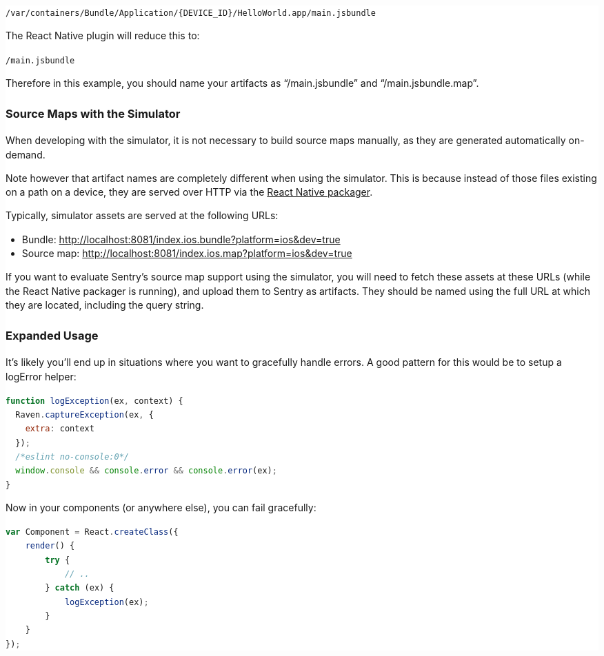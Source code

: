 ```
/var/containers/Bundle/Application/{DEVICE_ID}/HelloWorld.app/main.jsbundle
```

The React Native plugin will reduce this to:

```
/main.jsbundle
```

Therefore in this example, you should name your artifacts as “/main.jsbundle” and “/main.jsbundle.map”.

### Source Maps with the Simulator

When developing with the simulator, it is not necessary to build source maps manually, as they are generated automatically on-demand.

Note however that artifact names are completely different when using the simulator. This is because instead of those files existing on a path on a device, they are served over HTTP via the [React Native packager](https://github.com/facebook/metro).

Typically, simulator assets are served at the following URLs:

-   Bundle: [http://localhost:8081/index.ios.bundle?platform=ios&dev=true](http://localhost:8081/index.ios.bundle?platform=ios&dev=true)
-   Source map: [http://localhost:8081/index.ios.map?platform=ios&dev=true](http://localhost:8081/index.ios.map?platform=ios&dev=true)

If you want to evaluate Sentry’s source map support using the simulator, you will need to fetch these assets at these URLs (while the React Native packager is running), and upload them to Sentry as artifacts. They should be named using the full URL at which they are located, including the query string.

### Expanded Usage

It’s likely you’ll end up in situations where you want to gracefully handle errors. A good pattern for this would be to setup a logError helper:

```javascript
function logException(ex, context) {
  Raven.captureException(ex, {
    extra: context
  });
  /*eslint no-console:0*/
  window.console && console.error && console.error(ex);
}
```

Now in your components (or anywhere else), you can fail gracefully:

```javascript
var Component = React.createClass({
    render() {
        try {
            // ..
        } catch (ex) {
            logException(ex);
        }
    }
});
```

